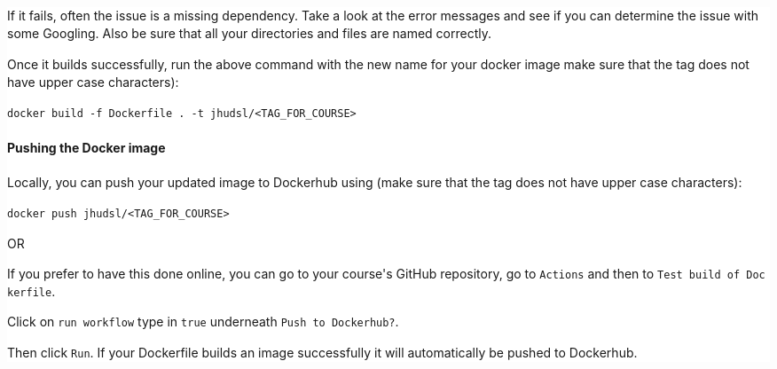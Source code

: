 If it fails, often the issue is a missing dependency.
Take a look at the error messages and see if you can determine the issue with some Googling. Also be sure that all your directories and files are named correctly.

Once it builds successfully, run the above command with the new name for your docker image make sure that the tag does not have upper case characters):

```
docker build -f Dockerfile . -t jhudsl/<TAG_FOR_COURSE>
```

#### Pushing the Docker image

Locally, you can push your updated image to Dockerhub using (make sure that the tag does not have upper case characters):

```
docker push jhudsl/<TAG_FOR_COURSE>
```

OR 

If you prefer to have this done online, you can go to your course's GitHub repository, go to `Actions` and then to `Test build of Dockerfile`. 

Click on `run workflow` type in `true` underneath `Push to Dockerhub?`. 

Then click `Run`. If your Dockerfile builds an image successfully it will automatically be pushed to Dockerhub. 
